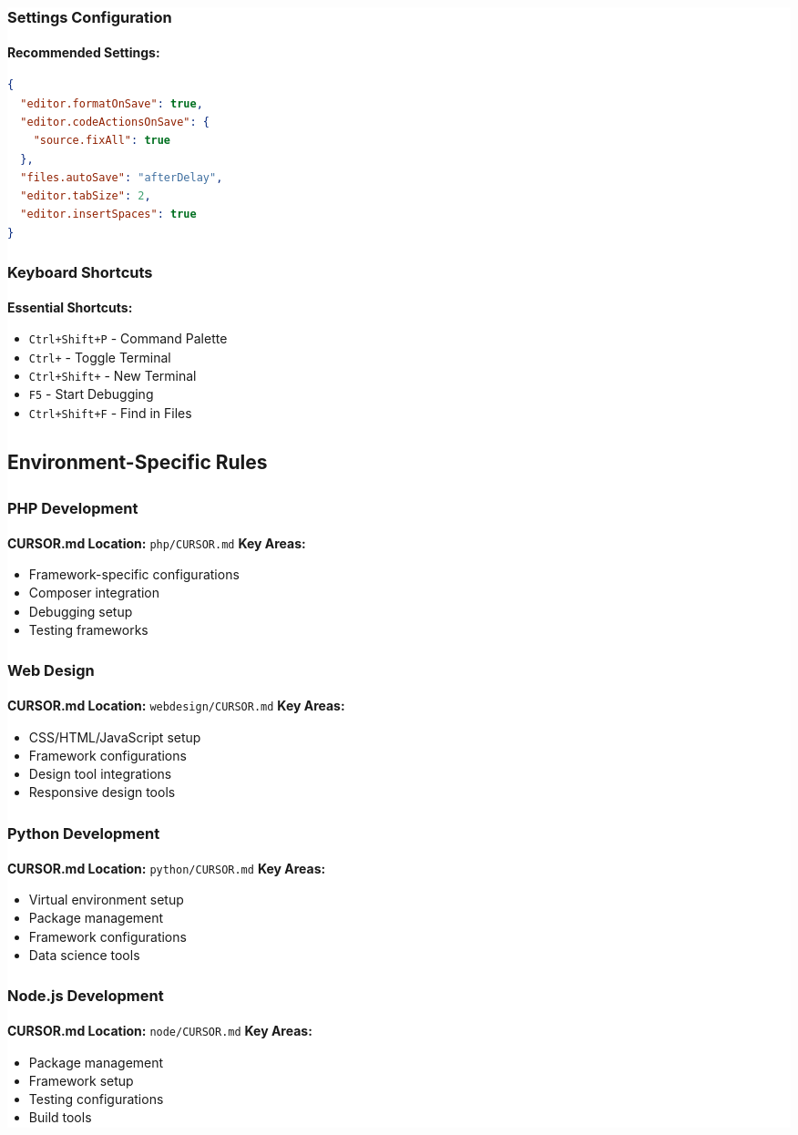 ### Settings Configuration
**Recommended Settings:**
```json
{
  "editor.formatOnSave": true,
  "editor.codeActionsOnSave": {
    "source.fixAll": true
  },
  "files.autoSave": "afterDelay",
  "editor.tabSize": 2,
  "editor.insertSpaces": true
}
```

### Keyboard Shortcuts
**Essential Shortcuts:**
- `Ctrl+Shift+P` - Command Palette
- `Ctrl+` - Toggle Terminal
- `Ctrl+Shift+` - New Terminal
- `F5` - Start Debugging
- `Ctrl+Shift+F` - Find in Files

## Environment-Specific Rules

### PHP Development
**CURSOR.md Location:** `php/CURSOR.md`
**Key Areas:**
- Framework-specific configurations
- Composer integration
- Debugging setup
- Testing frameworks

### Web Design
**CURSOR.md Location:** `webdesign/CURSOR.md`
**Key Areas:**
- CSS/HTML/JavaScript setup
- Framework configurations
- Design tool integrations
- Responsive design tools

### Python Development
**CURSOR.md Location:** `python/CURSOR.md`
**Key Areas:**
- Virtual environment setup
- Package management
- Framework configurations
- Data science tools

### Node.js Development
**CURSOR.md Location:** `node/CURSOR.md`
**Key Areas:**
- Package management
- Framework setup
- Testing configurations
- Build tools
